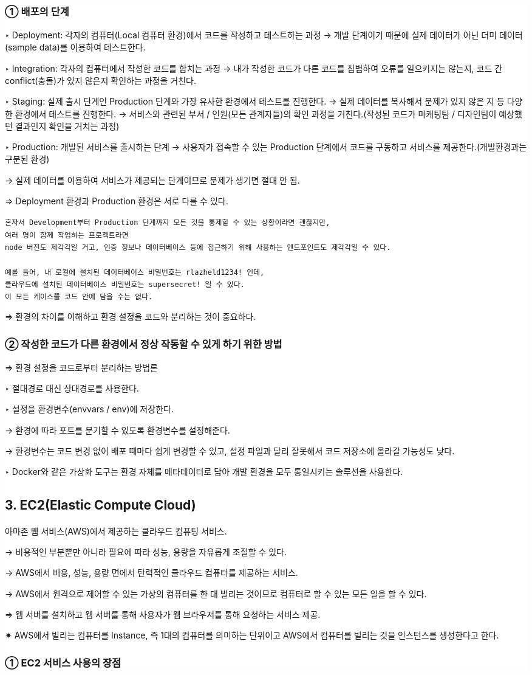 ### ① 배포의 단계

‣ Deployment: 각자의 컴퓨터(Local 컴퓨터 환경)에서 코드를 작성하고 테스트하는 과정 → 개발 단계이기 때문에 실제 데이터가 아닌 더미 데이터(sample data)를 이용하여 테스트한다.

‣ Integration: 각자의 컴퓨터에서 작성한 코드를 합치는 과정 → 내가 작성한 코드가 다른 코드를 침범하여 오류를 일으키지는 않는지, 코드 간 conflict(충돌)가 있지 않은지 확인하는 과정을 거친다.

‣ Staging: 실제 출시 단계인 Production 단계와 가장 유사한 환경에서 테스트를 진행한다. → 실제 데이터를 복사해서 문제가 있지 않은 지 등 다양한 환경에서 테스트를 진행한다. → 서비스와 관련된 부서 / 인원(모든 관계자들)의 확인 과정을 거친다.(작성된 코드가 마케팅팀 / 디자인팀이 예상했던 결과인지 확인을 거치는 과정)

‣ Production: 개발된 서비스를 출시하는 단계 → 사용자가 접속할 수 있는 Production 단계에서 코드를 구동하고 서비스를 제공한다.(개발환경과는 구분된 환경)

→ 실제 데이터를 이용하여 서비스가 제공되는 단계이므로 문제가 생기면 절대 안 됨.

⇒ Deployment 환경과 Production 환경은 서로 다를 수 있다.

```
혼자서 Development부터 Production 단계까지 모든 것을 통제할 수 있는 상황이라면 괜찮지만,
여러 명이 함께 작업하는 프로젝트라면
node 버전도 제각각일 거고, 인증 정보나 데이터베이스 등에 접근하기 위해 사용하는 엔드포인트도 제각각일 수 있다.

예를 들어, 내 로컬에 설치된 데이터베이스 비밀번호는 rlazheld1234! 인데,
클라우드에 설치된 데이터베이스 비밀번호는 supersecret! 일 수 있다.
이 모든 케이스를 코드 안에 담을 수는 없다.
```

⇒ 환경의 차이를 이해하고 환경 설정을 코드와 분리하는 것이 중요하다.

### ② 작성한 코드가 다른 환경에서 정상 작동할 수 있게 하기 위한 방법

⇒ 환경 설정을 코드로부터 분리하는 방법론

‣ 절대경로 대신 상대경로를 사용한다.

‣ 설정을 환경변수(envvars / env)에 저장한다.

→ 환경에 따라 포트를 분기할 수 있도록 환경변수를 설정해준다.

→ 환경변수는 코드 변경 없이 배포 때마다 쉽게 변경할 수 있고, 설정 파일과 달리 잘못해서 코드 저장소에 올라갈 가능성도 낮다.

‣ Docker와 같은 가상화 도구는 환경 자체를 메타데이터로 담아 개발 환경을 모두 통일시키는 솔루션을 사용한다.

## 3. EC2(Elastic Compute Cloud)

아마존 웹 서비스(AWS)에서 제공하는 클라우드 컴퓨팅 서비스.

→ 비용적인 부분뿐만 아니라 필요에 따라 성능, 용량을 자유롭게 조절할 수 있다.

→ AWS에서 비용, 성능, 용량 면에서 탄력적인 클라우드 컴퓨터를 제공하는 서비스.

→ AWS에서 원격으로 제어할 수 있는 가상의 컴퓨터를 한 대 빌리는 것이므로 컴퓨터로 할 수 있는 모든 일을 할 수 있다.

⇒ 웹 서버를 설치하고 웹 서버를 통해 사용자가 웹 브라우저를 통해 요청하는 서비스 제공.

✷ AWS에서 빌리는 컴퓨터를 Instance, 즉 1대의 컴퓨터를 의미하는 단위이고 AWS에서 컴퓨터를 빌리는 것을 인스턴스를 생성한다고 한다.

### ① EC2 서비스 사용의 장점
